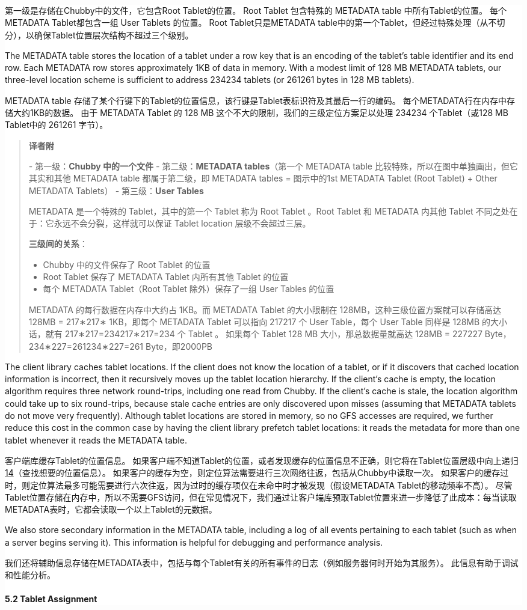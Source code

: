 第一级是存储在Chubby中的文件，它包含Root Tablet的位置。 Root Tablet 包含特殊的 METADATA table 中所有Tablet的位置。 每个METADATA Tablet都包含一组 User Tablets 的位置。 Root Tablet只是METADATA table中的第一个Tablet，但经过特殊处理（从不切分），以确保Tablet位置层次结构不超过三个级别。

The METADATA table stores the location of a tablet under a row key that is an encoding of the tablet’s table identifier and its end row. Each METADATA row stores approximately 1KB of data in memory. With a modest limit of 128 MB METADATA tablets, our three-level location scheme is sufficient to address 234234 tablets (or 261261 bytes in 128 MB tablets).

METADATA table 存储了某个行键下的Tablet的位置信息，该行键是Tablet表标识符及其最后一行的编码。 每个METADATA行在内存中存储大约1KB的数据。 由于 METADATA Tablet 的 128 MB 这个不大的限制，我们的三级定位方案足以处理 234234 个Tablet（或128 MB Tablet中的 261261 字节）。

> **译者附**
>
> \- 第一级：**Chubby 中的一个文件** - 第二级：**METADATA tables**（第一个 METADATA table 比较特殊，所以在图中单独画出，但它其实和其他 METADATA table 都属于第二级，即 METADATA tables = 图示中的1st METADATA Tablet (Root Tablet) + Other METADATA Tablets） - 第三级：**User Tables**
>
> METADATA 是一个特殊的 Tablet，其中的第一个 Tablet 称为 Root Tablet 。Root Tablet 和 METADATA 内其他 Tablet 不同之处在于：它永远不会分裂，这样就可以保证 Tablet location 层级不会超过三层。
>
> **三级间的关系**：
>
> - Chubby 中的文件保存了 Root Tablet 的位置
> - Root Tablet 保存了 METADATA Tablet 内所有其他 Tablet 的位置
> - 每个 METADATA Tablet（Root Tablet 除外）保存了一组 User Tables 的位置
>
> METADATA 的每行数据在内存中大约占 1KB。而 METADATA Tablet 的大小限制在 128MB，这种三级位置方案就可以存储高达 128MB = 217∗217∗ 1KB，即每个 METADATA Tablet 可以指向 217217 个 User Table，每个 User Table 同样是 128MB 的大小话，就有 217∗217=234217∗217=234 个 Tablet 。 如果每个 Tablet 128 MB 大小，那总数据量就高达 128MB = 227227 Byte， 234∗227=261234∗227=261 Byte，即2000PB

The client library caches tablet locations. If the client does not know the location of a tablet, or if it discovers that cached location information is incorrect, then it recursively moves up the tablet location hierarchy. If the client’s cache is empty, the location algorithm requires three network round-trips, including one read from Chubby. If the client’s cache is stale, the location algorithm could take up to six round-trips, because stale cache entries are only discovered upon misses (assuming that METADATA tablets do not move very frequently). Although tablet locations are stored in memory, so no GFS accesses are required, we further reduce this cost in the common case by having the client library prefetch tablet locations: it reads the metadata for more than one tablet whenever it reads the METADATA table.

客户端库缓存Tablet的位置信息。 如果客户端不知道Tablet的位置，或者发现缓存的位置信息不正确，则它将在Tablet位置层级中向上递归[14](https://snaildove.github.io/2019/12/31/Paper-Google-Bigtable_translation-and-summary_online/#fn:14)（查找想要的位置信息）。 如果客户的缓存为空，则定位算法需要进行三次网络往返，包括从Chubby中读取一次。 如果客户的缓存过时，则定位算法最多可能需要进行六次往返，因为过时的缓存项仅在未命中时才被发现（假设METADATA Tablet的移动频率不高）。 尽管Tablet位置存储在内存中，所以不需要GFS访问，但在常见情况下，我们通过让客户端库预取Tablet位置来进一步降低了此成本：每当读取METADATA表时，它都会读取一个以上Tablet的元数据。

We also store secondary information in the METADATA table, including a log of all events pertaining to each tablet (such as when a server begins serving it). This information is helpful for debugging and performance analysis.

我们还将辅助信息存储在METADATA表中，包括与每个Tablet有关的所有事件的日志（例如服务器何时开始为其服务）。 此信息有助于调试和性能分析。

#### 5.2 Tablet Assignment
